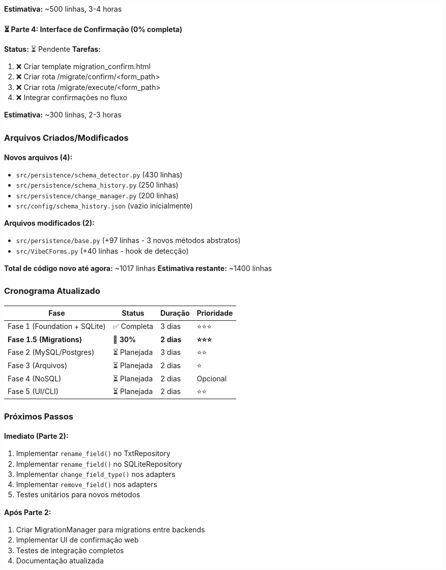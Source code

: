 **Estimativa:** ~500 linhas, 3-4 horas

#### ⏳ Parte 4: Interface de Confirmação (0% completa)

**Status:** ⏳ Pendente
**Tarefas:**
1. ❌ Criar template migration_confirm.html
2. ❌ Criar rota /migrate/confirm/<form_path>
3. ❌ Criar rota /migrate/execute/<form_path>
4. ❌ Integrar confirmações no fluxo

**Estimativa:** ~300 linhas, 2-3 horas

### Arquivos Criados/Modificados

**Novos arquivos (4):**
- `src/persistence/schema_detector.py` (430 linhas)
- `src/persistence/schema_history.py` (250 linhas)
- `src/persistence/change_manager.py` (200 linhas)
- `src/config/schema_history.json` (vazio inicialmente)

**Arquivos modificados (2):**
- `src/persistence/base.py` (+97 linhas - 3 novos métodos abstratos)
- `src/VibeCForms.py` (+40 linhas - hook de detecção)

**Total de código novo até agora:** ~1017 linhas
**Estimativa restante:** ~1400 linhas

### Cronograma Atualizado

| Fase | Status | Duração | Prioridade |
|------|--------|---------|------------|
| Fase 1 (Foundation + SQLite) | ✅ Completa | 3 dias | ⭐⭐⭐ |
| **Fase 1.5 (Migrations)** | **🔄 30%** | **2 dias** | **⭐⭐⭐** |
| Fase 2 (MySQL/Postgres) | ⏳ Planejada | 3 dias | ⭐⭐ |
| Fase 3 (Arquivos) | ⏳ Planejada | 2 dias | ⭐ |
| Fase 4 (NoSQL) | ⏳ Planejada | 2 dias | Opcional |
| Fase 5 (UI/CLI) | ⏳ Planejada | 2 dias | ⭐⭐ |

### Próximos Passos

**Imediato (Parte 2):**
1. Implementar `rename_field()` no TxtRepository
2. Implementar `rename_field()` no SQLiteRepository
3. Implementar `change_field_type()` nos adapters
4. Implementar `remove_field()` nos adapters
5. Testes unitários para novos métodos

**Após Parte 2:**
1. Criar MigrationManager para migrations entre backends
2. Implementar UI de confirmação web
3. Testes de integração completos
4. Documentação atualizada

